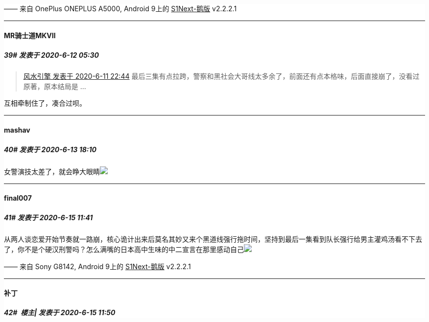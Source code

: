 —— 来自 OnePlus ONEPLUS A5000, Android 9上的 [S1Next-鹅版](https://github.com/ykrank/S1-Next/releases) v2.2.2.1







-----

####  MR骑士道MKⅦ  
##### 39#       发表于 2020-6-12 05:30



<blockquote><a href="httphttps://bbs.saraba1st.com/2b/forum.php?mod=redirect&amp;goto=findpost&amp;pid=47769192&amp;ptid=1937067" target="_blank">风水引擎 发表于 2020-6-11 22:44</a>
最后三集有点拉跨，警察和黑社会大哥线太多余了，前面还有点本格味，后面直接崩了，没看过原著，原本结局是 ...</blockquote>
互相牵制住了，凑合过呗。







-----

####  mashav  
##### 40#       发表于 2020-6-13 18:10




女警演技太差了，就会睁大眼睛<img src="https://static.saraba1st.com/image/smiley/face2017/002.png" referrerpolicy="no-referrer">







-----

####  final007  
##### 41#       发表于 2020-6-15 11:41




从两人谈恋爱开始节奏就一路崩，核心诡计出来后莫名其妙又来个黑道线强行拖时间，坚持到最后一集看到队长强行给男主灌鸡汤看不下去了，你不是个硬汉刑警吗？怎么满嘴的日本高中生味的中二宣言在那里感动自己<img src="https://static.saraba1st.com/image/smiley/face2017/003.png" referrerpolicy="no-referrer">

—— 来自 Sony G8142, Android 9上的 [S1Next-鹅版](https://github.com/ykrank/S1-Next/releases) v2.2.2.1







-----

####  补丁  
##### 42#         楼主| 发表于 2020-6-15 11:50


